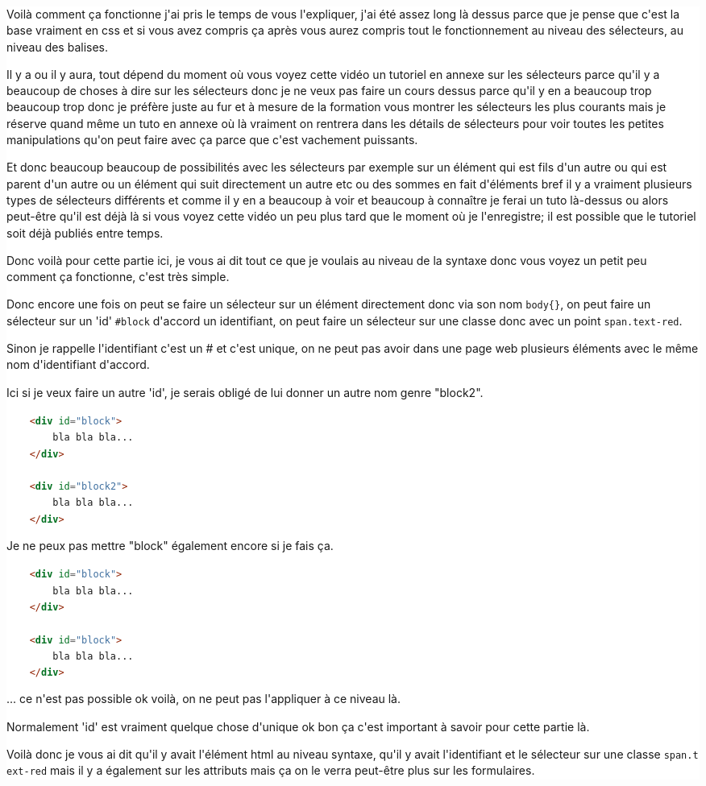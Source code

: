 Voilà comment ça fonctionne j'ai pris le temps de vous l'expliquer, j'ai été assez long là dessus parce que je pense que c'est la base vraiment en css et si vous avez compris ça après vous aurez compris tout le fonctionnement au niveau des sélecteurs, au niveau des balises.

Il y a ou il y aura, tout dépend du moment où vous voyez cette vidéo un tutoriel en annexe sur les sélecteurs parce qu'il y a beaucoup de choses à dire sur les  sélecteurs donc je ne veux pas faire un cours dessus parce qu'il y en a beaucoup trop beaucoup trop donc je préfère juste au fur et à mesure de la formation vous montrer les sélecteurs les plus courants mais je réserve quand même un tuto en annexe où là vraiment on rentrera dans les détails de sélecteurs pour voir toutes les petites manipulations qu'on peut faire avec ça parce que c'est vachement puissants.

Et donc beaucoup beaucoup de possibilités avec les sélecteurs par exemple sur un élément qui est fils d'un autre ou qui est parent d'un autre ou un élément qui suit directement un autre etc ou des sommes en fait d'éléments bref il y a vraiment plusieurs types de sélecteurs différents et comme il y en a beaucoup à voir et beaucoup à connaître je ferai un tuto là-dessus ou alors peut-être qu'il est déjà là si vous voyez cette vidéo un peu plus tard que le moment où je l'enregistre; il est possible que le tutoriel soit déjà publiés entre temps.

Donc voilà pour cette partie ici, je vous ai dit tout ce que je voulais au niveau de la syntaxe donc vous voyez un petit peu comment ça fonctionne, c'est très simple.

Donc encore une fois on peut se faire un sélecteur sur un élément directement donc via son nom `body{}`, on peut faire un sélecteur sur un 'id' `#block` d'accord un identifiant, on peut faire un sélecteur sur une classe donc avec un point `span.text-red`.

Sinon je rappelle l'identifiant c'est un # et c'est unique, on ne peut pas avoir dans une page web plusieurs éléments avec le même nom d'identifiant d'accord.

Ici si je veux faire un autre 'id', je serais obligé de lui donner un autre nom genre "block2".
```html
	<div id="block">
		bla bla bla...
	</div>
	
	<div id="block2">
		bla bla bla...
	</div>
```
Je ne peux pas mettre "block" également encore si je fais ça.
```html
	<div id="block">
		bla bla bla...
	</div>
	
	<div id="block">
		bla bla bla...
	</div>
```
... ce n'est pas possible ok voilà, on ne peut pas l'appliquer à ce niveau là.

Normalement 'id' est vraiment quelque chose d'unique ok bon ça c'est important à savoir pour cette partie là.

Voilà donc je vous ai dit qu'il y avait l'élément html au niveau syntaxe, qu'il y avait l'identifiant et le sélecteur sur une classe `span.text-red` mais il y a également sur les attributs mais ça on le verra peut-être plus sur les formulaires.
